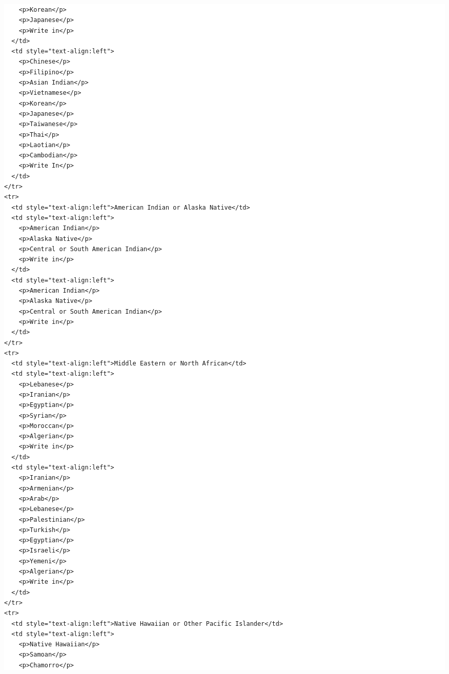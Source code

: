         <p>Korean</p>
        <p>Japanese</p>
        <p>Write in</p>
      </td>
      <td style="text-align:left">
        <p>Chinese</p>
        <p>Filipino</p>
        <p>Asian Indian</p>
        <p>Vietnamese</p>
        <p>Korean</p>
        <p>Japanese</p>
        <p>Taiwanese</p>
        <p>Thai</p>
        <p>Laotian</p>
        <p>Cambodian</p>
        <p>Write In</p>
      </td>
    </tr>
    <tr>
      <td style="text-align:left">American Indian or Alaska Native</td>
      <td style="text-align:left">
        <p>American Indian</p>
        <p>Alaska Native</p>
        <p>Central or South American Indian</p>
        <p>Write in</p>
      </td>
      <td style="text-align:left">
        <p>American Indian</p>
        <p>Alaska Native</p>
        <p>Central or South American Indian</p>
        <p>Write in</p>
      </td>
    </tr>
    <tr>
      <td style="text-align:left">Middle Eastern or North African</td>
      <td style="text-align:left">
        <p>Lebanese</p>
        <p>Iranian</p>
        <p>Egyptian</p>
        <p>Syrian</p>
        <p>Moroccan</p>
        <p>Algerian</p>
        <p>Write in</p>
      </td>
      <td style="text-align:left">
        <p>Iranian</p>
        <p>Armenian</p>
        <p>Arab</p>
        <p>Lebanese</p>
        <p>Palestinian</p>
        <p>Turkish</p>
        <p>Egyptian</p>
        <p>Israeli</p>
        <p>Yemeni</p>
        <p>Algerian</p>
        <p>Write in</p>
      </td>
    </tr>
    <tr>
      <td style="text-align:left">Native Hawaiian or Other Pacific Islander</td>
      <td style="text-align:left">
        <p>Native Hawaiian</p>
        <p>Samoan</p>
        <p>Chamorro</p>